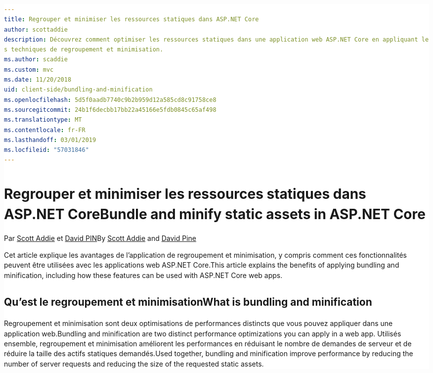 ```yaml
---
title: Regrouper et minimiser les ressources statiques dans ASP.NET Core
author: scottaddie
description: Découvrez comment optimiser les ressources statiques dans une application web ASP.NET Core en appliquant les techniques de regroupement et minimisation.
ms.author: scaddie
ms.custom: mvc
ms.date: 11/20/2018
uid: client-side/bundling-and-minification
ms.openlocfilehash: 5d5f0aadb7740c9b2b959d12a585cd8c91758ce8
ms.sourcegitcommit: 24b1f6decbb17bb22a45166e5fdb0845c65af498
ms.translationtype: MT
ms.contentlocale: fr-FR
ms.lasthandoff: 03/01/2019
ms.locfileid: "57031846"
---
```

# <a name="bundle-and-minify-static-assets-in-aspnet-core"></a><span data-ttu-id="6cf22-103">Regrouper et minimiser les ressources statiques dans ASP.NET Core</span><span class="sxs-lookup"><span data-stu-id="6cf22-103">Bundle and minify static assets in ASP.NET Core</span></span>

<span data-ttu-id="6cf22-104">Par [Scott Addie](https://twitter.com/Scott_Addie) et [David PIN](https://twitter.com/davidpine7)</span><span class="sxs-lookup"><span data-stu-id="6cf22-104">By [Scott Addie](https://twitter.com/Scott_Addie) and [David Pine](https://twitter.com/davidpine7)</span></span>

<span data-ttu-id="6cf22-105">Cet article explique les avantages de l’application de regroupement et minimisation, y compris comment ces fonctionnalités peuvent être utilisées avec les applications web ASP.NET Core.</span><span class="sxs-lookup"><span data-stu-id="6cf22-105">This article explains the benefits of applying bundling and minification, including how these features can be used with ASP.NET Core web apps.</span></span>

## <a name="what-is-bundling-and-minification"></a><span data-ttu-id="6cf22-106">Qu’est le regroupement et minimisation</span><span class="sxs-lookup"><span data-stu-id="6cf22-106">What is bundling and minification</span></span>

<span data-ttu-id="6cf22-107">Regroupement et minimisation sont deux optimisations de performances distincts que vous pouvez appliquer dans une application web.</span><span class="sxs-lookup"><span data-stu-id="6cf22-107">Bundling and minification are two distinct performance optimizations you can apply in a web app.</span></span> <span data-ttu-id="6cf22-108">Utilisés ensemble, regroupement et minimisation améliorent les performances en réduisant le nombre de demandes de serveur et de réduire la taille des actifs statiques demandés.</span><span class="sxs-lookup"><span data-stu-id="6cf22-108">Used together, bundling and minification improve performance by reducing the number of server requests and reducing the size of the requested static assets.</span></span>
